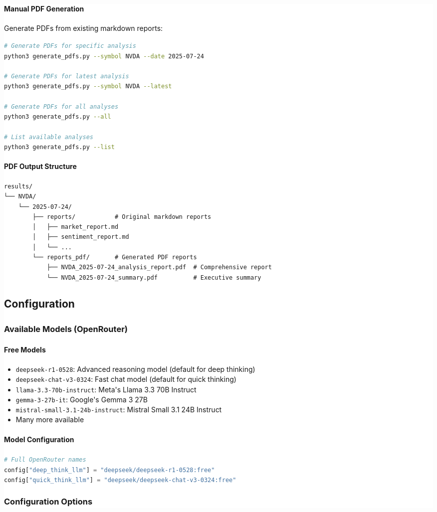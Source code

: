 #### Manual PDF Generation
Generate PDFs from existing markdown reports:

```bash
# Generate PDFs for specific analysis
python3 generate_pdfs.py --symbol NVDA --date 2025-07-24

# Generate PDFs for latest analysis
python3 generate_pdfs.py --symbol NVDA --latest

# Generate PDFs for all analyses
python3 generate_pdfs.py --all

# List available analyses
python3 generate_pdfs.py --list
```

#### PDF Output Structure
```
results/
└── NVDA/
    └── 2025-07-24/
        ├── reports/           # Original markdown reports
        │   ├── market_report.md
        │   ├── sentiment_report.md
        │   └── ...
        └── reports_pdf/       # Generated PDF reports
            ├── NVDA_2025-07-24_analysis_report.pdf  # Comprehensive report
            └── NVDA_2025-07-24_summary.pdf          # Executive summary
```

## Configuration

### Available Models (OpenRouter)

#### **Free Models**
- `deepseek-r1-0528`: Advanced reasoning model (default for deep thinking)
- `deepseek-chat-v3-0324`: Fast chat model (default for quick thinking)
- `llama-3.3-70b-instruct`: Meta's Llama 3.3 70B Instruct
- `gemma-3-27b-it`: Google's Gemma 3 27B
- `mistral-small-3.1-24b-instruct`: Mistral Small 3.1 24B Instruct
- Many more available

#### **Model Configuration**
```python
# Full OpenRouter names
config["deep_think_llm"] = "deepseek/deepseek-r1-0528:free"
config["quick_think_llm"] = "deepseek/deepseek-chat-v3-0324:free"
```

### Configuration Options
